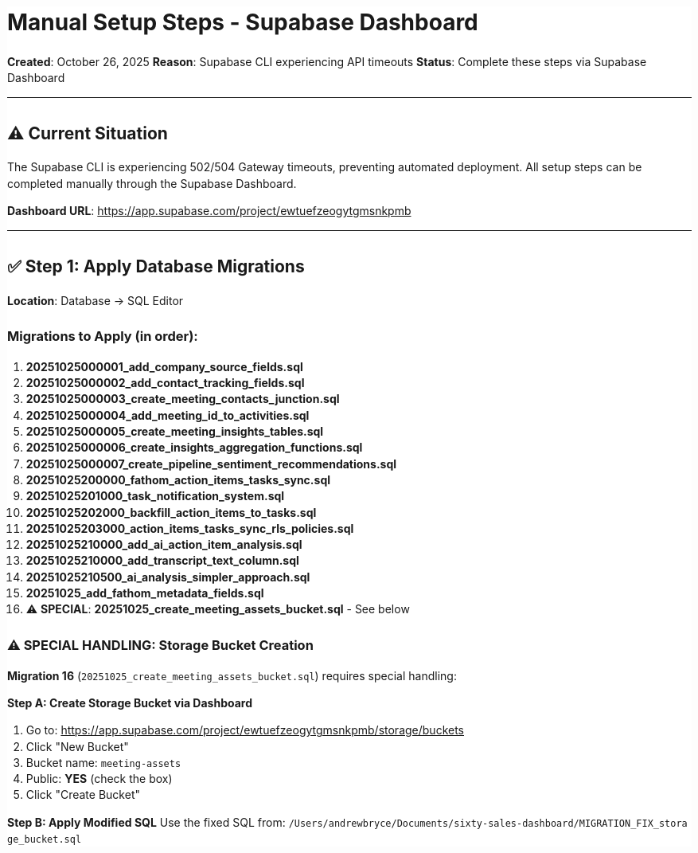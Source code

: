 # Manual Setup Steps - Supabase Dashboard

**Created**: October 26, 2025
**Reason**: Supabase CLI experiencing API timeouts
**Status**: Complete these steps via Supabase Dashboard

---

## ⚠️ Current Situation

The Supabase CLI is experiencing 502/504 Gateway timeouts, preventing automated deployment. All setup steps can be completed manually through the Supabase Dashboard.

**Dashboard URL**: https://app.supabase.com/project/ewtuefzeogytgmsnkpmb

---

## ✅ Step 1: Apply Database Migrations

**Location**: Database → SQL Editor

### Migrations to Apply (in order):

1. **20251025000001_add_company_source_fields.sql**
2. **20251025000002_add_contact_tracking_fields.sql**
3. **20251025000003_create_meeting_contacts_junction.sql**
4. **20251025000004_add_meeting_id_to_activities.sql**
5. **20251025000005_create_meeting_insights_tables.sql**
6. **20251025000006_create_insights_aggregation_functions.sql**
7. **20251025000007_create_pipeline_sentiment_recommendations.sql**
8. **20251025200000_fathom_action_items_tasks_sync.sql**
9. **20251025201000_task_notification_system.sql**
10. **20251025202000_backfill_action_items_to_tasks.sql**
11. **20251025203000_action_items_tasks_sync_rls_policies.sql**
12. **20251025210000_add_ai_action_item_analysis.sql**
13. **20251025210000_add_transcript_text_column.sql**
14. **20251025210500_ai_analysis_simpler_approach.sql**
15. **20251025_add_fathom_metadata_fields.sql**
16. ⚠️ **SPECIAL**: **20251025_create_meeting_assets_bucket.sql** - See below

### ⚠️ SPECIAL HANDLING: Storage Bucket Creation

**Migration 16** (`20251025_create_meeting_assets_bucket.sql`) requires special handling:

**Step A: Create Storage Bucket via Dashboard**
1. Go to: https://app.supabase.com/project/ewtuefzeogytgmsnkpmb/storage/buckets
2. Click "New Bucket"
3. Bucket name: `meeting-assets`
4. Public: **YES** (check the box)
5. Click "Create Bucket"

**Step B: Apply Modified SQL**
Use the fixed SQL from: `/Users/andrewbryce/Documents/sixty-sales-dashboard/MIGRATION_FIX_storage_bucket.sql`
